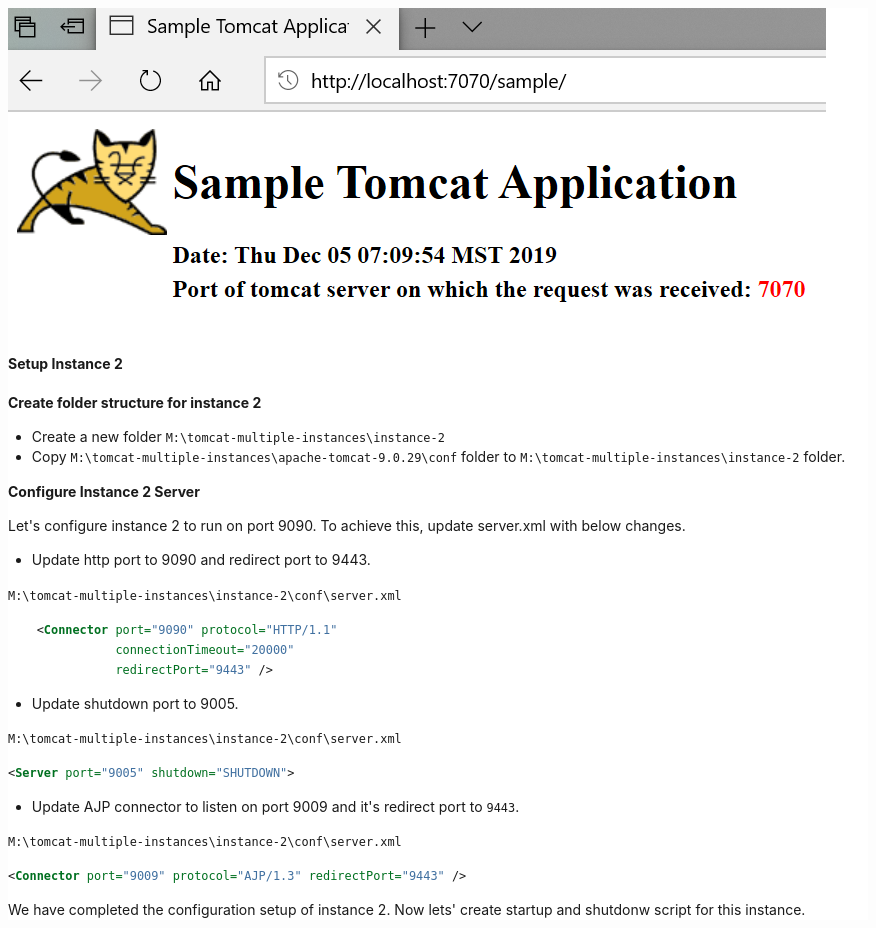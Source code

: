 ![Data Flow](/assets/images/posts/tomcat/tomcat_7070.png)

#### **Setup Instance 2**

**Create folder structure for instance 2**

- Create a new folder `M:\tomcat-multiple-instances\instance-2`
- Copy `M:\tomcat-multiple-instances\apache-tomcat-9.0.29\conf` folder to `M:\tomcat-multiple-instances\instance-2` folder.

**Configure Instance 2 Server**

Let's configure instance 2 to run on port 9090. To achieve this, update server.xml with below changes.

- Update http port to 9090 and redirect port to 9443. 

`M:\tomcat-multiple-instances\instance-2\conf\server.xml`

```xml
    <Connector port="9090" protocol="HTTP/1.1"
               connectionTimeout="20000"
               redirectPort="9443" />
```			   

- Update shutdown port to 9005.

`M:\tomcat-multiple-instances\instance-2\conf\server.xml`

```xml
<Server port="9005" shutdown="SHUTDOWN">
```

- Update AJP connector to listen on port 9009 and it's redirect port to `9443`.

`M:\tomcat-multiple-instances\instance-2\conf\server.xml`

```xml
<Connector port="9009" protocol="AJP/1.3" redirectPort="9443" />
```

We have completed the configuration setup of instance 2. Now lets' create startup and shutdonw script for this instance.
